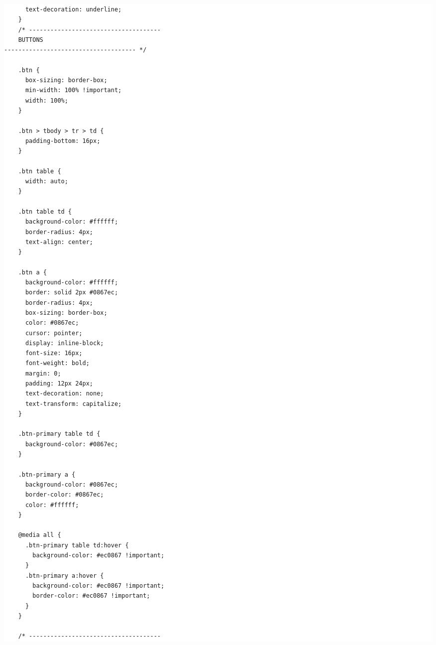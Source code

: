 ```html
      text-decoration: underline;
    }
    /* -------------------------------------
    BUTTONS
------------------------------------- */
    
    .btn {
      box-sizing: border-box;
      min-width: 100% !important;
      width: 100%;
    }
    
    .btn > tbody > tr > td {
      padding-bottom: 16px;
    }
    
    .btn table {
      width: auto;
    }
    
    .btn table td {
      background-color: #ffffff;
      border-radius: 4px;
      text-align: center;
    }
    
    .btn a {
      background-color: #ffffff;
      border: solid 2px #0867ec;
      border-radius: 4px;
      box-sizing: border-box;
      color: #0867ec;
      cursor: pointer;
      display: inline-block;
      font-size: 16px;
      font-weight: bold;
      margin: 0;
      padding: 12px 24px;
      text-decoration: none;
      text-transform: capitalize;
    }
    
    .btn-primary table td {
      background-color: #0867ec;
    }
    
    .btn-primary a {
      background-color: #0867ec;
      border-color: #0867ec;
      color: #ffffff;
    }
    
    @media all {
      .btn-primary table td:hover {
        background-color: #ec0867 !important;
      }
      .btn-primary a:hover {
        background-color: #ec0867 !important;
        border-color: #ec0867 !important;
      }
    }
    
    /* -------------------------------------
```